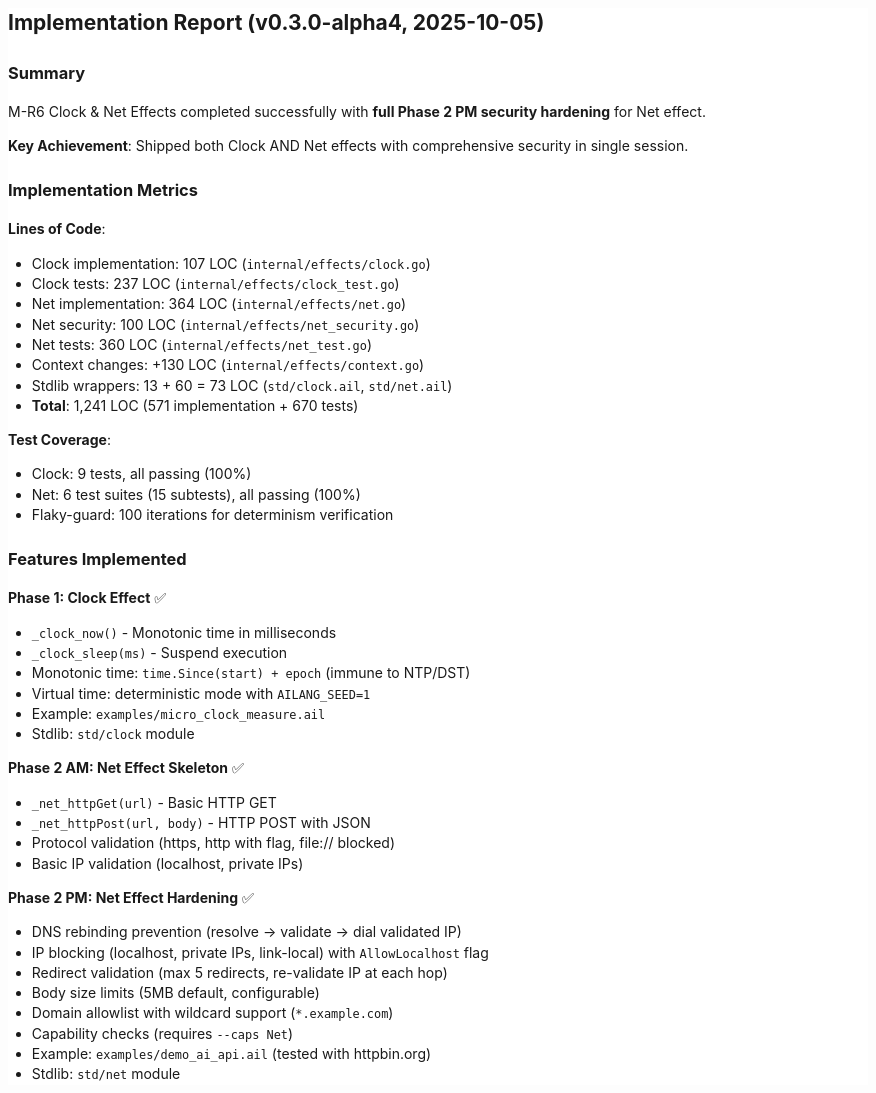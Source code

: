 
## Implementation Report (v0.3.0-alpha4, 2025-10-05)

### Summary

M-R6 Clock & Net Effects completed successfully with **full Phase 2 PM security hardening** for Net effect.

**Key Achievement**: Shipped both Clock AND Net effects with comprehensive security in single session.

### Implementation Metrics

**Lines of Code**:
- Clock implementation: 107 LOC (`internal/effects/clock.go`)
- Clock tests: 237 LOC (`internal/effects/clock_test.go`)
- Net implementation: 364 LOC (`internal/effects/net.go`)
- Net security: 100 LOC (`internal/effects/net_security.go`)
- Net tests: 360 LOC (`internal/effects/net_test.go`)
- Context changes: +130 LOC (`internal/effects/context.go`)
- Stdlib wrappers: 13 + 60 = 73 LOC (`std/clock.ail`, `std/net.ail`)
- **Total**: 1,241 LOC (571 implementation + 670 tests)

**Test Coverage**:
- Clock: 9 tests, all passing (100%)
- Net: 6 test suites (15 subtests), all passing (100%)
- Flaky-guard: 100 iterations for determinism verification

### Features Implemented

**Phase 1: Clock Effect** ✅
- `_clock_now()` - Monotonic time in milliseconds
- `_clock_sleep(ms)` - Suspend execution
- Monotonic time: `time.Since(start) + epoch` (immune to NTP/DST)
- Virtual time: deterministic mode with `AILANG_SEED=1`
- Example: `examples/micro_clock_measure.ail`
- Stdlib: `std/clock` module

**Phase 2 AM: Net Effect Skeleton** ✅
- `_net_httpGet(url)` - Basic HTTP GET
- `_net_httpPost(url, body)` - HTTP POST with JSON
- Protocol validation (https, http with flag, file:// blocked)
- Basic IP validation (localhost, private IPs)

**Phase 2 PM: Net Effect Hardening** ✅
- DNS rebinding prevention (resolve → validate → dial validated IP)
- IP blocking (localhost, private IPs, link-local) with `AllowLocalhost` flag
- Redirect validation (max 5 redirects, re-validate IP at each hop)
- Body size limits (5MB default, configurable)
- Domain allowlist with wildcard support (`*.example.com`)
- Capability checks (requires `--caps Net`)
- Example: `examples/demo_ai_api.ail` (tested with httpbin.org)
- Stdlib: `std/net` module
